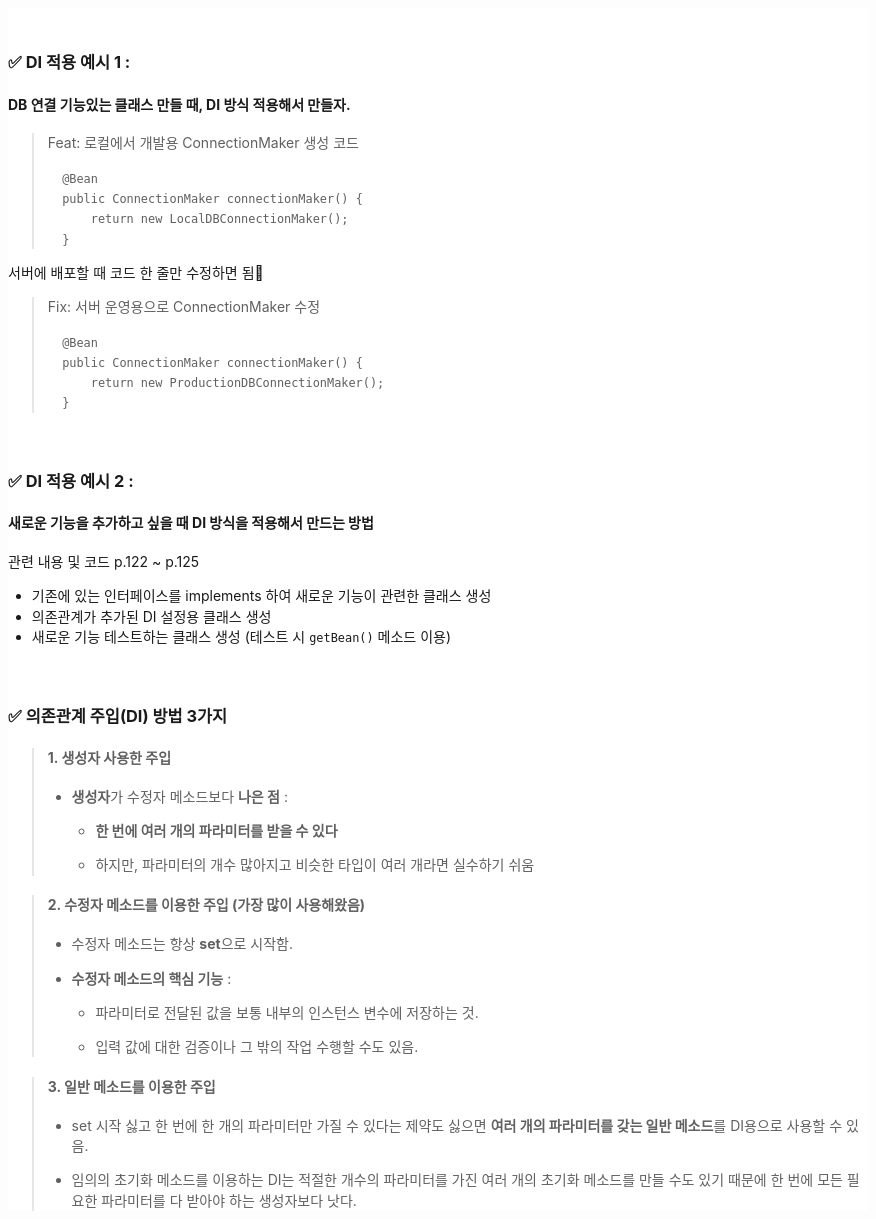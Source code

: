 <br>

### ✅ DI 적용 예시 1 : 
#### DB 연결 기능있는 클래스 만들 때, DI 방식 적용해서 만들자.
>Feat: 로컬에서 개발용 ConnectionMaker 생성 코드
>
>	    @Bean
>	    public ConnectionMaker connectionMaker() {
>	    	return new LocalDBConnectionMaker();
>	    }
>
서버에 배포할 때 코드 한 줄만 수정하면 됨🤗
>Fix: 서버 운영용으로 ConnectionMaker 수정 
>
>	    @Bean
>	    public ConnectionMaker connectionMaker() {
>	    	return new ProductionDBConnectionMaker();
>	    }

<br>

### ✅ DI 적용 예시 2 : 
#### 새로운 기능을 추가하고 싶을 때 DI 방식을 적용해서 만드는 방법
관련 내용 및 코드 p.122 ~ p.125
- 기존에 있는 인터페이스를 implements 하여 새로운 기능이 관련한 클래스 생성
- 의존관계가 추가된 DI 설정용 클래스 생성
- 새로운 기능 테스트하는 클래스 생성 (테스트 시 `getBean()` 메소드 이용)
<br>

### ✅ 의존관계 주입(DI) 방법 3가지

> #### 1. 생성자 사용한 주입
>- **생성자**가 수정자 메소드보다 **나은 점** :
> 
>   - **한 번에 여러 개의 파라미터를 받을 수 있다** 
>  
>   - 하지만, 파라미터의 개수 많아지고 비슷한 타입이 여러 개라면 실수하기 쉬움
> 

> #### 2. 수정자 메소드를 이용한 주입 (가장 많이 사용해왔음)
> - 수정자 메소드는 항상 **set**으로 시작함.
>
>- **수정자 메소드의 핵심 기능** : 
>	- 파라미터로 전달된 값을 보통 내부의 인스턴스 변수에 저장하는 것.
>
>	- 입력 값에 대한 검증이나 그 밖의 작업 수행할 수도 있음.

>#### 3. 일반 메소드를 이용한 주입
>- set 시작 싫고 한 번에 한 개의 파라미터만 가질 수 있다는 제약도 싫으면 **여러 개의 파라미터를 갖는 일반 메소드**를 DI용으로 사용할 수 있음.
>
>- 임의의 초기화 메소드를 이용하는 DI는 적절한 개수의 파라미터를 가진 여러 개의 초기화 메소드를 만들 수도 있기 때문에 한 번에 모든 필요한 파라미터를 다 받아야 하는 생성자보다 낫다.
